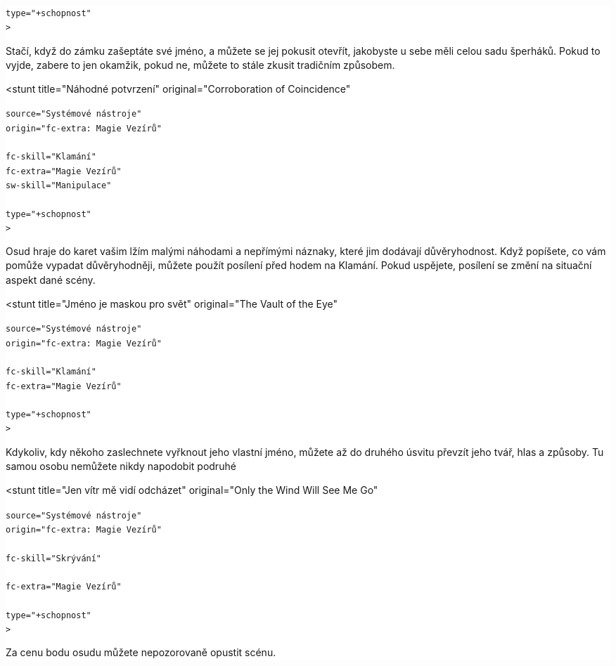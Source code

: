     type="+schopnost"
    >

Stačí, když do zámku zašeptáte své jméno, a můžete se jej pokusit otevřít, jakobyste u sebe měli celou sadu šperháků. Pokud to vyjde, zabere to jen okamžik, pokud ne, můžete to stále zkusit tradičním způsobem.
</stunt>

<stunt
    title="Náhodné potvrzení"
    original="Corroboration of Coincidence"

    source="Systémové nástroje"
    origin="fc-extra: Magie Vezírů"

    fc-skill="Klamání"
    fc-extra="Magie Vezírů"
    sw-skill="Manipulace"

    type="+schopnost"
    >

Osud hraje do karet vašim lžím malými náhodami a nepřímými náznaky, které jim dodávají důvěryhodnost. Když popíšete, co vám pomůže vypadat důvěryhodněji, můžete použít posílení před hodem na Klamání. Pokud uspějete, posílení se změní na situační aspekt dané scény.
</stunt>

<stunt
    title="Jméno je maskou pro svět"
    original="The Vault of the Eye"

    source="Systémové nástroje"
    origin="fc-extra: Magie Vezírů"

    fc-skill="Klamání"
    fc-extra="Magie Vezírů"

    type="+schopnost"
    >

Kdykoliv, kdy někoho zaslechnete vyřknout jeho vlastní jméno, můžete až do druhého úsvitu převzít jeho tvář, hlas a způsoby. Tu samou osobu nemůžete nikdy napodobit podruhé
</stunt>

<stunt
    title="Jen vítr mě vidí odcházet"
    original="Only the Wind Will See Me Go"

    source="Systémové nástroje"
    origin="fc-extra: Magie Vezírů"

    fc-skill="Skrývání"

    fc-extra="Magie Vezírů"

    type="+schopnost"
    >

Za cenu bodu osudu můžete nepozorovaně opustit scénu.
</stunt>
